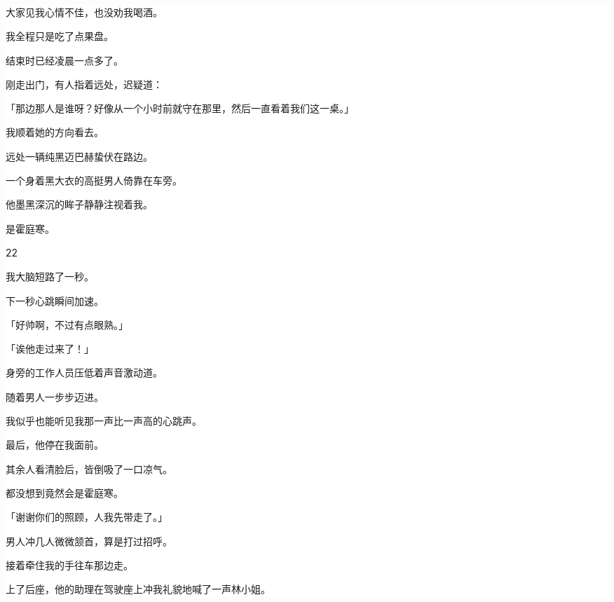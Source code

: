大家见我心情不佳，也没劝我喝酒。


我全程只是吃了点果盘。


结束时已经凌晨一点多了。


刚走出门，有人指着远处，迟疑道：


「那边那人是谁呀？好像从一个小时前就守在那里，然后一直看着我们这一桌。」


我顺着她的方向看去。


远处一辆纯黑迈巴赫蛰伏在路边。


一个身着黑大衣的高挺男人倚靠在车旁。


他墨黑深沉的眸子静静注视着我。


是霍庭寒。


22


我大脑短路了一秒。


下一秒心跳瞬间加速。


「好帅啊，不过有点眼熟。」


「诶他走过来了！」


身旁的工作人员压低着声音激动道。


随着男人一步步迈进。


我似乎也能听见我那一声比一声高的心跳声。


最后，他停在我面前。


其余人看清脸后，皆倒吸了一口凉气。


都没想到竟然会是霍庭寒。


「谢谢你们的照顾，人我先带走了。」


男人冲几人微微颔首，算是打过招呼。


接着牵住我的手往车那边走。


上了后座，他的助理在驾驶座上冲我礼貌地喊了一声林小姐。

